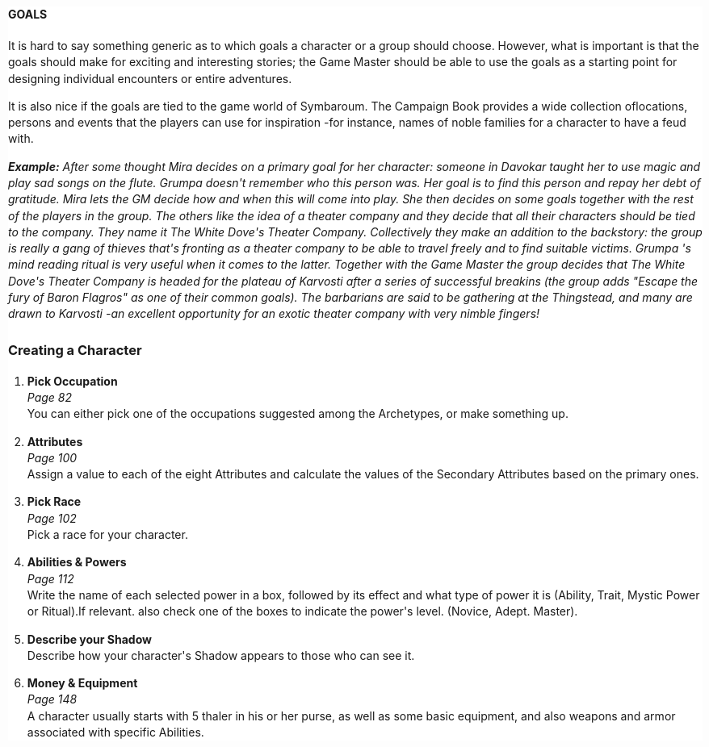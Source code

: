 #### GOALS

It is hard to say something generic as to which goals a character or a group should choose. However, what is important is that the goals should make for exciting and interesting stories; the Game Master should be able to use the goals as a starting point for designing individual encounters or entire adventures.

It is also nice if the goals are tied to the game world of Symbaroum. The Campaign Book provides a wide collection oflocations, persons and events that the players can use for inspiration -for instance, names of noble families for a character to have a feud with.

_**Example:** After some thought Mira decides on a primary goal for her character: someone in Davokar taught her to use magic and play sad songs on the flute. Grumpa doesn't remember who this person was. Her goal is to find this person and repay her debt of gratitude. Mira lets the GM decide how and when this will come into play. She then decides on some goals together with the rest of the players in the group. The others like the idea of a theater company and they decide that all their characters should be tied to the company. They name it The White Dove's Theater Company. Collectively they make an addition to the backstory: the group is really a gang of thieves that's fronting as a theater company to be able to travel freely and to find suitable victims. Grumpa 's mind reading ritual is very useful when it comes to the latter. Together with the Game Master the group decides that The White Dove's Theater Company is headed for the plateau of Karvosti after a series of successful breakins (the group adds "Escape the fury of Baron Flagros" as one of their common goals). The barbarians are said to be gathering at the Thingstead, and many are drawn to Karvosti -an excellent opportunity for an exotic theater company with very nimble fingers!_

### Creating a Character

1. **Pick Occupation**  
    *Page 82*  
    You can either pick one of the occupations suggested among the Archetypes, or make something up.

2. **Attributes**  
    *Page 100*  
    Assign a value to each of the eight Attributes and calculate the values of the Secondary Attributes based on the primary ones.

3. **Pick Race**  
    *Page 102*  
    Pick a race for your character.

4. **Abilities & Powers**  
    *Page 112*  
    Write the name of each selected power in a box, followed by its effect and what type of power it is (Ability, Trait, Mystic Power or Ritual).If relevant. also check one of the boxes to indicate the power's level. (Novice, Adept. Master).

5. **Describe your Shadow**  
    Describe how your character's Shadow appears to those who can see it.


6. **Money & Equipment**  
    *Page 148*  
    A character usually starts with 5 thaler in his or her purse, as well as some basic equipment, and also weapons and armor associated with specific Abilities.
